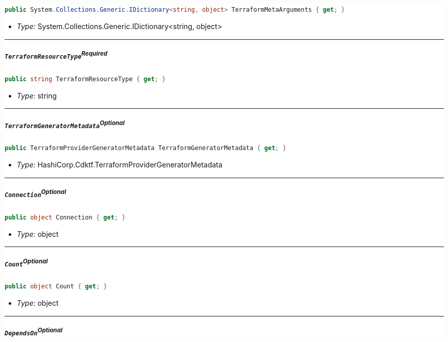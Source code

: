 ```csharp
public System.Collections.Generic.IDictionary<string, object> TerraformMetaArguments { get; }
```

- *Type:* System.Collections.Generic.IDictionary<string, object>

---

##### `TerraformResourceType`<sup>Required</sup> <a name="TerraformResourceType" id="@cdktf/provider-azurerm.signalrServiceNetworkAcl.SignalrServiceNetworkAcl.property.terraformResourceType"></a>

```csharp
public string TerraformResourceType { get; }
```

- *Type:* string

---

##### `TerraformGeneratorMetadata`<sup>Optional</sup> <a name="TerraformGeneratorMetadata" id="@cdktf/provider-azurerm.signalrServiceNetworkAcl.SignalrServiceNetworkAcl.property.terraformGeneratorMetadata"></a>

```csharp
public TerraformProviderGeneratorMetadata TerraformGeneratorMetadata { get; }
```

- *Type:* HashiCorp.Cdktf.TerraformProviderGeneratorMetadata

---

##### `Connection`<sup>Optional</sup> <a name="Connection" id="@cdktf/provider-azurerm.signalrServiceNetworkAcl.SignalrServiceNetworkAcl.property.connection"></a>

```csharp
public object Connection { get; }
```

- *Type:* object

---

##### `Count`<sup>Optional</sup> <a name="Count" id="@cdktf/provider-azurerm.signalrServiceNetworkAcl.SignalrServiceNetworkAcl.property.count"></a>

```csharp
public object Count { get; }
```

- *Type:* object

---

##### `DependsOn`<sup>Optional</sup> <a name="DependsOn" id="@cdktf/provider-azurerm.signalrServiceNetworkAcl.SignalrServiceNetworkAcl.property.dependsOn"></a>
